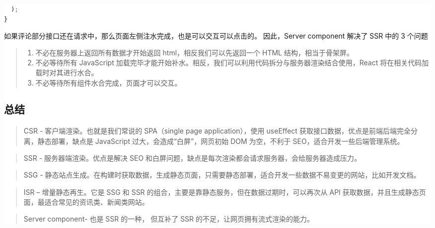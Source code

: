 ```js
  );
}
```


如果评论部分接口还在请求中，那么页面左侧注水完成，也是可以交互可以点击的。
因此，Server component 解决了 SSR 中的 3 个问题

> 1. 不必在服务器上返回所有数据才开始返回 html，相反我们可以先返回一个 HTML 结构，相当于骨架屏。
> 2. 不必等待所有 JavaScript 加载完毕才能开始补水。相反，我们可以利用代码拆分与服务器渲染结合使用，React 将在相关代码加载时对其进行水合。
> 3. 不必等待所有组件水合完成，页面才可以交互。




## 总结


> CSR - 客户端渲染。也就是我们常说的 SPA（single page application），使用 useEffect 获取接口数据，优点是前端后端完全分离，静态部署，缺点是 JavaScript 过大，会造成“白屏”，网页初始 DOM 为空，不利于 SEO，适合开发一些后端管理系统。


> SSR - 服务器端渲染。优点是解决 SEO 和白屏问题，缺点是每次渲染都会请求服务器，会给服务器造成压力。


> SSG - 静态站点生成。在构建时获取数据，生成静态页面，只需要静态部署，适合开发一些数据不易变更的网站，比如开发文档。


> ISR – 增量静态再生。它是 SSG 和 SSR 的组合，主要是靠静态服务，但在数据过期时，可以再次从 API 获取数据，并且生成静态页面，最适合常见的资讯类、新闻类网站。


> Server component- 也是 SSR 的一种， 但互补了 SSR 的不足，让网页拥有流式渲染的能力。

